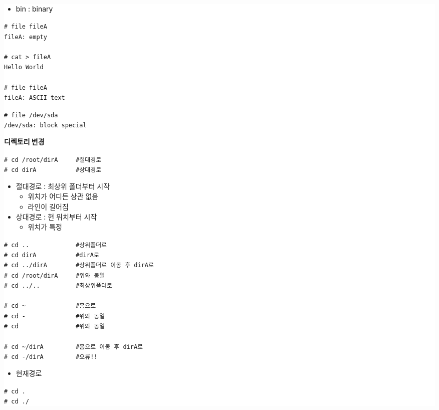 * bin : binary

```
# file fileA
fileA: empty

# cat > fileA
Hello World

# file fileA
fileA: ASCII text
```

```
# file /dev/sda
/dev/sda: block special
```



**디렉토리 변경**

```
# cd /root/dirA		#절대경로
# cd dirA			#상대경로
```

* 절대경로 : 최상위 폴더부터 시작
  * 위치가 어디든 상관 없음
  * 라인이 길어짐
* 상대경로 : 현 위치부터 시작
  * 위치가 특정



```
# cd ..				#상위폴더로
# cd dirA			#dirA로
# cd ../dirA		#상위폴더로 이동 후 dirA로
# cd /root/dirA		#위와 동일
# cd ../..			#최상위폴더로

# cd ~				#홈으로
# cd -				#위와 동일
# cd				#위와 동일

# cd ~/dirA			#홈으로 이동 후 dirA로
# cd -/dirA			#오류!!
```



* 현재경로

```
# cd .
# cd ./
```

